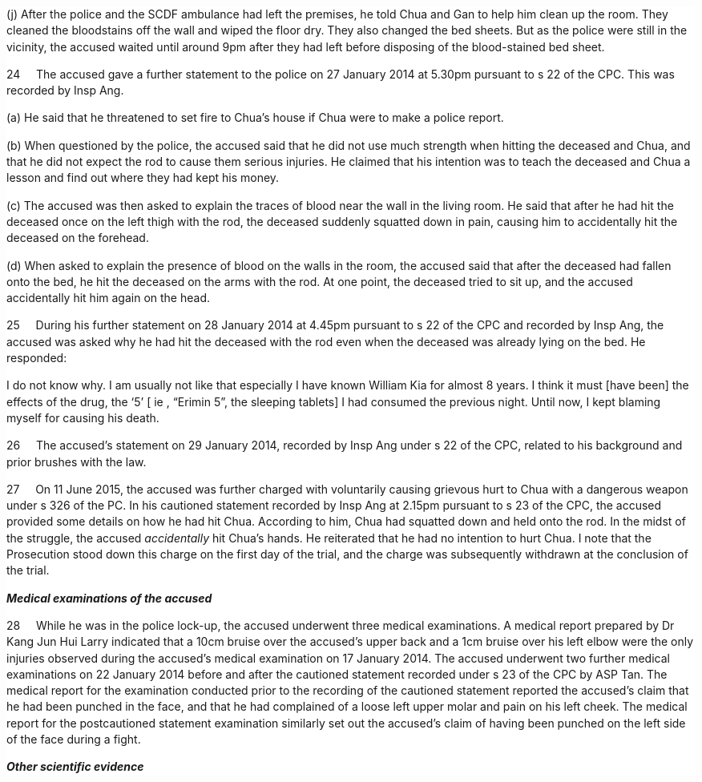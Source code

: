  (j) After the police and the SCDF ambulance had left the premises, he told Chua and Gan to help him clean up the room. They cleaned the bloodstains off the wall and wiped the floor dry. They also changed the bed sheets. But as the police were still in the vicinity, the accused waited until around 9pm after they had left before disposing of the blood-stained bed sheet. 

24     The accused gave a further statement to the police on 27 January 2014 at 5.30pm pursuant to s 22 of the CPC. This was recorded by Insp Ang. 

 (a) He said that he threatened to set fire to Chua’s house if Chua were to make a police report. 

 (b) When questioned by the police, the accused said that he did not use much strength when hitting the deceased and Chua, and that he did not expect the rod to cause them serious injuries. He claimed that his intention was to teach the deceased and Chua a lesson and find out where they had kept his money. 

 (c) The accused was then asked to explain the traces of blood near the wall in the living room. He said that after he had hit the deceased once on the left thigh with the rod, the deceased suddenly squatted down in pain, causing him to accidentally hit the deceased on the forehead. 


 (d) When asked to explain the presence of blood on the walls in the room, the accused said that after the deceased had fallen onto the bed, he hit the deceased on the arms with the rod. At one point, the deceased tried to sit up, and the accused accidentally hit him again on the head. 

25     During his further statement on 28 January 2014 at 4.45pm pursuant to s 22 of the CPC and recorded by Insp Ang, the accused was asked why he had hit the deceased with the rod even when the deceased was already lying on the bed. He responded: 

 I do not know why. I am usually not like that especially I have known William Kia for almost 8 years. I think it must [have been] the effects of the drug, the ‘5’ [ ie , “Erimin 5”, the sleeping tablets] I had consumed the previous night. Until now, I kept blaming myself for causing his death. 

26     The accused’s statement on 29 January 2014, recorded by Insp Ang under s 22 of the CPC, related to his background and prior brushes with the law. 

27     On 11 June 2015, the accused was further charged with voluntarily causing grievous hurt to Chua with a dangerous weapon under s 326 of the PC. In his cautioned statement recorded by Insp Ang at 2.15pm pursuant to s 23 of the CPC, the accused provided some details on how he had hit Chua. According to him, Chua had squatted down and held onto the rod. In the midst of the struggle, the accused _accidentally_ hit Chua’s hands. He reiterated that he had no intention to hurt Chua. I note that the Prosecution stood down this charge on the first day of the trial, and the charge was subsequently withdrawn at the conclusion of the trial. 

**_Medical examinations of the accused_** 

28     While he was in the police lock-up, the accused underwent three medical examinations. A medical report prepared by Dr Kang Jun Hui Larry indicated that a 10cm bruise over the accused’s upper back and a 1cm bruise over his left elbow were the only injuries observed during the accused’s medical examination on 17 January 2014. The accused underwent two further medical examinations on 22 January 2014 before and after the cautioned statement recorded under s 23 of the CPC by ASP Tan. The medical report for the examination conducted prior to the recording of the cautioned statement reported the accused’s claim that he had been punched in the face, and that he had complained of a loose left upper molar and pain on his left cheek. The medical report for the postcautioned statement examination similarly set out the accused’s claim of having been punched on the left side of the face during a fight. 

**_Other scientific evidence_** 
